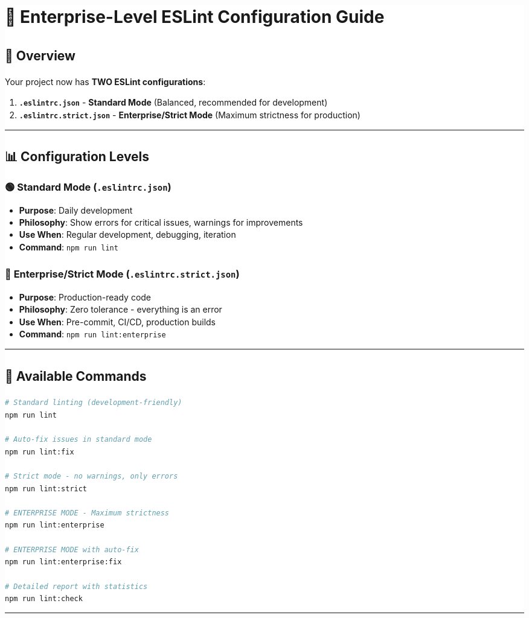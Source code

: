 # 🏢 Enterprise-Level ESLint Configuration Guide

## 🎯 Overview

Your project now has **TWO ESLint configurations**:

1. **`.eslintrc.json`** - **Standard Mode** (Balanced, recommended for development)
2. **`.eslintrc.strict.json`** - **Enterprise/Strict Mode** (Maximum strictness for production)

---

## 📊 Configuration Levels

### 🟢 **Standard Mode** (`.eslintrc.json`)
- **Purpose**: Daily development
- **Philosophy**: Show errors for critical issues, warnings for improvements
- **Use When**: Regular development, debugging, iteration
- **Command**: `npm run lint`

### 🔴 **Enterprise/Strict Mode** (`.eslintrc.strict.json`)
- **Purpose**: Production-ready code
- **Philosophy**: Zero tolerance - everything is an error
- **Use When**: Pre-commit, CI/CD, production builds
- **Command**: `npm run lint:enterprise`

---

## 🚀 Available Commands

```bash
# Standard linting (development-friendly)
npm run lint

# Auto-fix issues in standard mode
npm run lint:fix

# Strict mode - no warnings, only errors
npm run lint:strict

# ENTERPRISE MODE - Maximum strictness
npm run lint:enterprise

# ENTERPRISE MODE with auto-fix
npm run lint:enterprise:fix

# Detailed report with statistics
npm run lint:check
```

---
